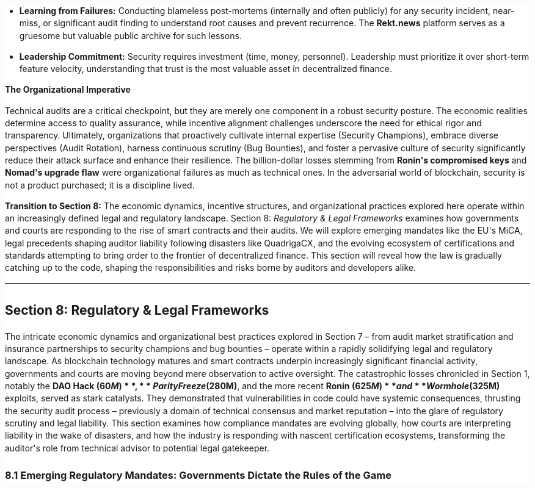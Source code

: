 *   **Learning from Failures:** Conducting blameless post-mortems (internally and often publicly) for any security incident, near-miss, or significant audit finding to understand root causes and prevent recurrence. The **Rekt.news** platform serves as a gruesome but valuable public archive for such lessons.

*   **Leadership Commitment:** Security requires investment (time, money, personnel). Leadership must prioritize it over short-term feature velocity, understanding that trust is the most valuable asset in decentralized finance.

**The Organizational Imperative**

Technical audits are a critical checkpoint, but they are merely one component in a robust security posture. The economic realities determine access to quality assurance, while incentive alignment challenges underscore the need for ethical rigor and transparency. Ultimately, organizations that proactively cultivate internal expertise (Security Champions), embrace diverse perspectives (Audit Rotation), harness continuous scrutiny (Bug Bounties), and foster a pervasive culture of security significantly reduce their attack surface and enhance their resilience. The billion-dollar losses stemming from **Ronin's compromised keys** and **Nomad's upgrade flaw** were organizational failures as much as technical ones. In the adversarial world of blockchain, security is not a product purchased; it is a discipline lived.

**Transition to Section 8:** The economic dynamics, incentive structures, and organizational practices explored here operate within an increasingly defined legal and regulatory landscape. Section 8: *Regulatory & Legal Frameworks* examines how governments and courts are responding to the rise of smart contracts and their audits. We will explore emerging mandates like the EU's MiCA, legal precedents shaping auditor liability following disasters like QuadrigaCX, and the evolving ecosystem of certifications and standards attempting to bring order to the frontier of decentralized finance. This section will reveal how the law is gradually catching up to the code, shaping the responsibilities and risks borne by auditors and developers alike.



---





## Section 8: Regulatory & Legal Frameworks

The intricate economic dynamics and organizational best practices explored in Section 7 – from audit market stratification and insurance partnerships to security champions and bug bounties – operate within a rapidly solidifying legal and regulatory landscape. As blockchain technology matures and smart contracts underpin increasingly significant financial activity, governments and courts are moving beyond mere observation to active oversight. The catastrophic losses chronicled in Section 1, notably the **DAO Hack ($60M)**, **Parity Freeze ($280M)**, and the more recent **Ronin ($625M)** and **Wormhole ($325M)** exploits, served as stark catalysts. They demonstrated that vulnerabilities in code could have systemic consequences, thrusting the security audit process – previously a domain of technical consensus and market reputation – into the glare of regulatory scrutiny and legal liability. This section examines how compliance mandates are evolving globally, how courts are interpreting liability in the wake of disasters, and how the industry is responding with nascent certification ecosystems, transforming the auditor's role from technical advisor to potential legal gatekeeper.

### 8.1 Emerging Regulatory Mandates: Governments Dictate the Rules of the Game

